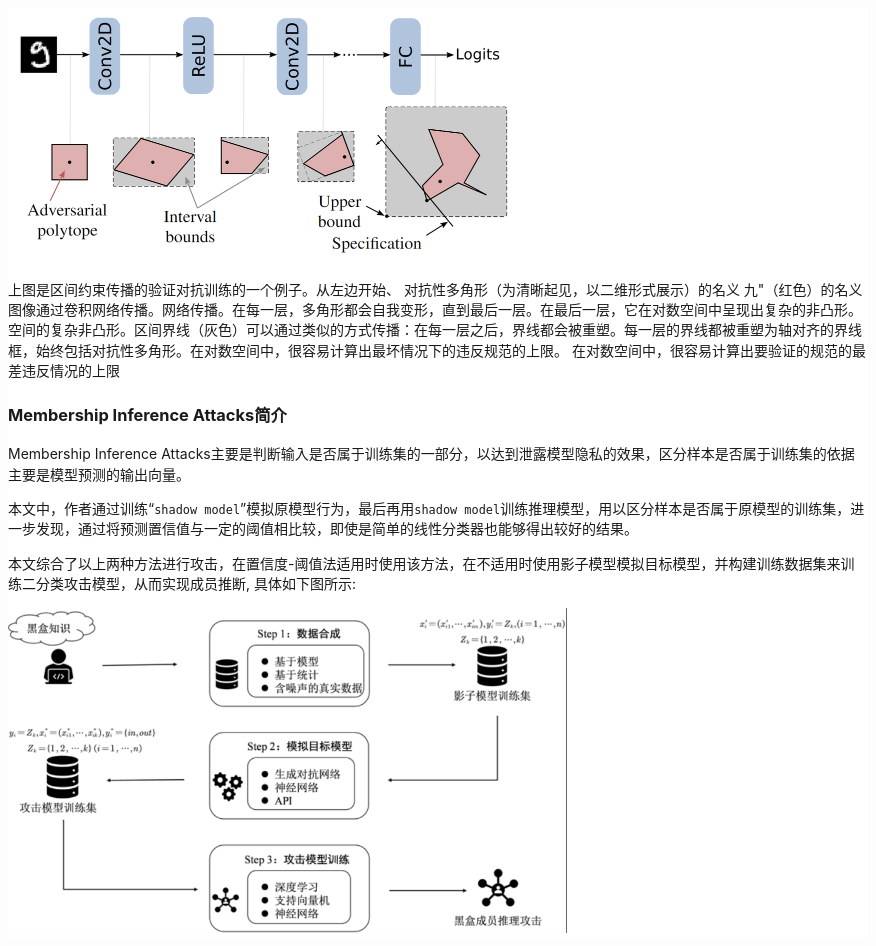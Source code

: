 <img src="pic/22.png" style="zoom:50%;" />

上图是区间约束传播的验证对抗训练的一个例子。从左边开始、 对抗性多角形（为清晰起见，以二维形式展示）的名义 九"（红色）的名义图像通过卷积网络传播。网络传播。在每一层，多角形都会自我变形，直到最后一层。在最后一层，它在对数空间中呈现出复杂的非凸形。空间的复杂非凸形。区间界线（灰色）可以通过类似的方式传播：在每一层之后，界线都会被重塑。每一层的界线都被重塑为轴对齐的界线 框，始终包括对抗性多角形。在对数空间中，很容易计算出最坏情况下的违反规范的上限。 在对数空间中，很容易计算出要验证的规范的最差违反情况的上限

### Membership Inference Attacks简介

Membership Inference Attacks主要是判断输入是否属于训练集的一部分，以达到泄露模型隐私的效果，区分样本是否属于训练集的依据主要是模型预测的输出向量。

本文中，作者通过训练“`shadow model`”模拟原模型行为，最后再用`shadow model`训练推理模型，用以区分样本是否属于原模型的训练集，进一步发现，通过将预测置信值与一定的阈值相比较，即使是简单的线性分类器也能够得出较好的结果。

本文综合了以上两种方法进行攻击，在置信度-阈值法适用时使用该方法，在不适用时使用影子模型模拟目标模型，并构建训练数据集来训练二分类攻击模型，从而实现成员推断, 具体如下图所示:

<img src="pic/11.png" style="zoom:60%;" />
